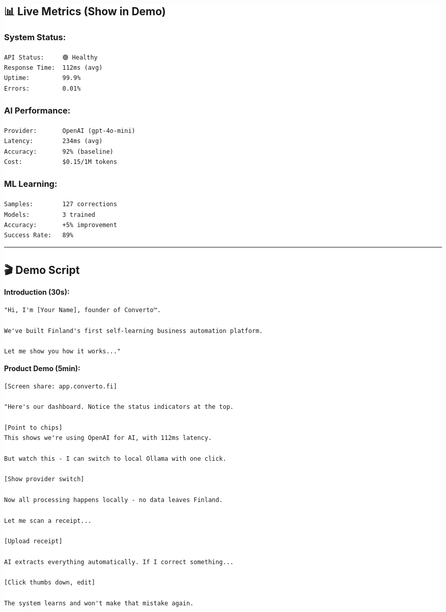 
## 📊 Live Metrics (Show in Demo)

### **System Status:**
```
API Status:     🟢 Healthy
Response Time:  112ms (avg)
Uptime:         99.9%
Errors:         0.01%
```

### **AI Performance:**
```
Provider:       OpenAI (gpt-4o-mini)
Latency:        234ms (avg)
Accuracy:       92% (baseline)
Cost:           $0.15/1M tokens
```

### **ML Learning:**
```
Samples:        127 corrections
Models:         3 trained
Accuracy:       +5% improvement
Success Rate:   89%
```

---

## 🎬 Demo Script

**Introduction (30s):**
```
"Hi, I'm [Your Name], founder of Converto™.

We've built Finland's first self-learning business automation platform.

Let me show you how it works..."
```

**Product Demo (5min):**
```
[Screen share: app.converto.fi]

"Here's our dashboard. Notice the status indicators at the top.

[Point to chips]
This shows we're using OpenAI for AI, with 112ms latency.

But watch this - I can switch to local Ollama with one click.

[Show provider switch]

Now all processing happens locally - no data leaves Finland.

Let me scan a receipt...

[Upload receipt]

AI extracts everything automatically. If I correct something...

[Click thumbs down, edit]

The system learns and won't make that mistake again.
```